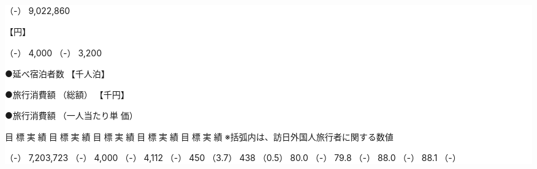 （-）
9,022,860

【円】

（-）
4,000
（-）
3,200

●延べ宿泊者数
【千人泊】

●旅行消費額
（総額）
【千円】

●旅行消費額
（一人当たり単
価）

目
標
実
績
目
標
実
績
目
標
実
績
目
標
実
績
目
標
実
績
※括弧内は、訪日外国人旅行者に関する数値

（-）
7,203,723
（-）
4,000
（-）
4,112
（-）
450
（3.7）
438
（0.5）
80.0
（-）
79.8
（-）
88.0
（-）
88.1
（-）
